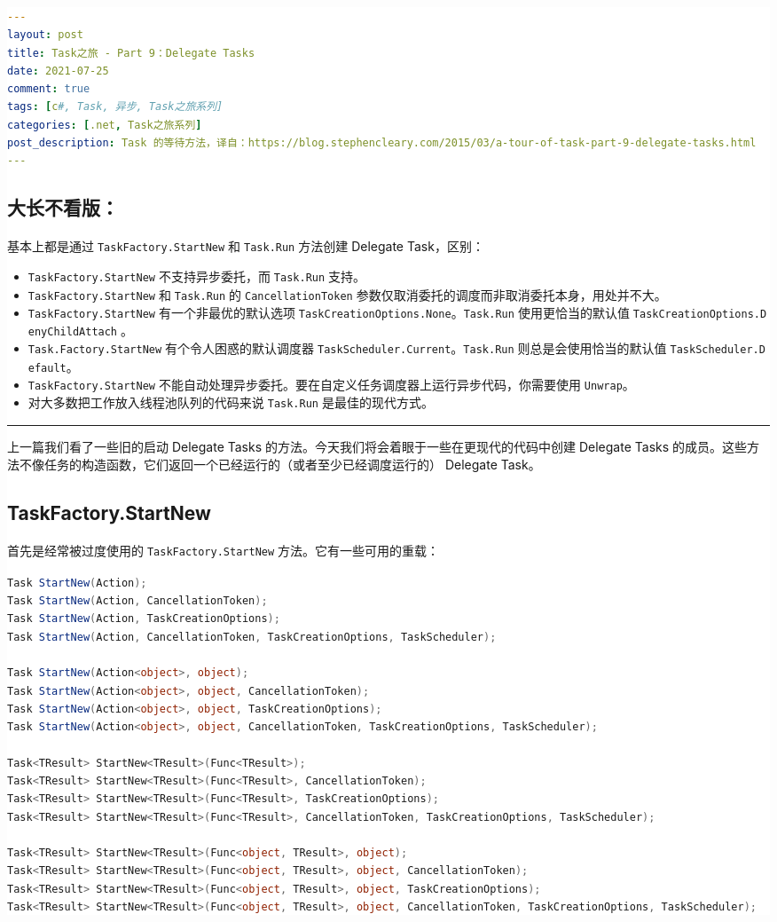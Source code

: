 ```yaml
---
layout: post
title: Task之旅 - Part 9：Delegate Tasks
date: 2021-07-25
comment: true
tags: [c#, Task, 异步, Task之旅系列]
categories: [.net, Task之旅系列]
post_description: Task 的等待方法，译自：https://blog.stephencleary.com/2015/03/a-tour-of-task-part-9-delegate-tasks.html
---
```


## 大长不看版：

基本上都是通过 `TaskFactory.StartNew` 和 `Task.Run` 方法创建 Delegate Task，区别：

- `TaskFactory.StartNew` 不支持异步委托，而 `Task.Run` 支持。
- `TaskFactory.StartNew` 和 `Task.Run` 的 `CancellationToken` 参数仅取消委托的调度而非取消委托本身，用处并不大。
- `TaskFactory.StartNew` 有一个非最优的默认选项 `TaskCreationOptions.None`。`Task.Run` 使用更恰当的默认值 `TaskCreationOptions.DenyChildAttach` 。
- `Task.Factory.StartNew` 有个令人困惑的默认调度器 `TaskScheduler.Current`。`Task.Run` 则总是会使用恰当的默认值 `TaskScheduler.Default`。
- `TaskFactory.StartNew` 不能自动处理异步委托。要在自定义任务调度器上运行异步代码，你需要使用 `Unwrap`。
- 对大多数把工作放入线程池队列的代码来说 `Task.Run` 是最佳的现代方式。

----

上一篇我们看了一些旧的启动 Delegate Tasks 的方法。今天我们将会着眼于一些在更现代的代码中创建 Delegate Tasks 的成员。这些方法不像任务的构造函数，它们返回一个已经运行的（或者至少已经调度运行的） Delegate Task。 

## TaskFactory.StartNew

首先是经常被过度使用的 `TaskFactory.StartNew` 方法。它有一些可用的重载： 

```csharp
Task StartNew(Action);
Task StartNew(Action, CancellationToken);
Task StartNew(Action, TaskCreationOptions);
Task StartNew(Action, CancellationToken, TaskCreationOptions, TaskScheduler);

Task StartNew(Action<object>, object);
Task StartNew(Action<object>, object, CancellationToken);
Task StartNew(Action<object>, object, TaskCreationOptions);
Task StartNew(Action<object>, object, CancellationToken, TaskCreationOptions, TaskScheduler);

Task<TResult> StartNew<TResult>(Func<TResult>);
Task<TResult> StartNew<TResult>(Func<TResult>, CancellationToken);
Task<TResult> StartNew<TResult>(Func<TResult>, TaskCreationOptions);
Task<TResult> StartNew<TResult>(Func<TResult>, CancellationToken, TaskCreationOptions, TaskScheduler);

Task<TResult> StartNew<TResult>(Func<object, TResult>, object);
Task<TResult> StartNew<TResult>(Func<object, TResult>, object, CancellationToken);
Task<TResult> StartNew<TResult>(Func<object, TResult>, object, TaskCreationOptions);
Task<TResult> StartNew<TResult>(Func<object, TResult>, object, CancellationToken, TaskCreationOptions, TaskScheduler);
```
